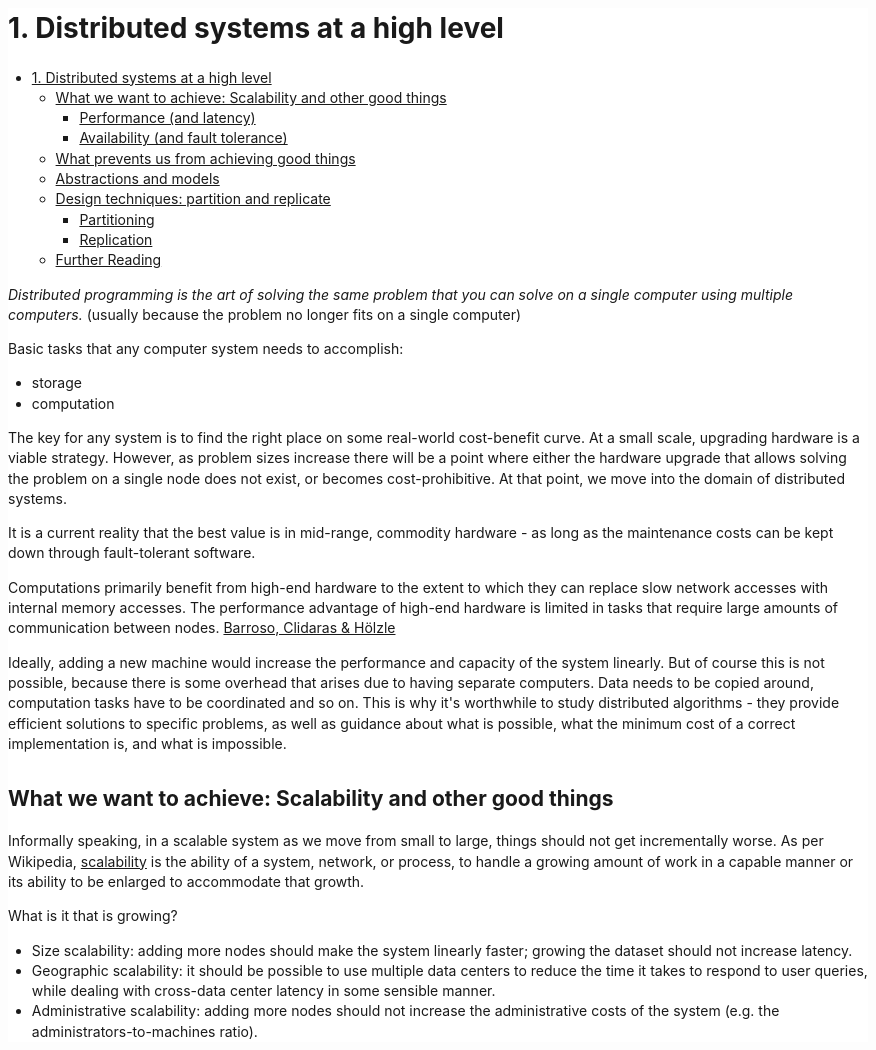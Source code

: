 # 1. Distributed systems at a high level

- [1. Distributed systems at a high level](#1-distributed-systems-at-a-high-level)
  - [What we want to achieve: Scalability and other good things](#what-we-want-to-achieve-scalability-and-other-good-things)
    - [Performance (and latency)](#performance-and-latency)
    - [Availability (and fault tolerance)](#availability-and-fault-tolerance)
  - [What prevents us from achieving good things](#what-prevents-us-from-achieving-good-things)
  - [Abstractions and models](#abstractions-and-models)
  - [Design techniques: partition and replicate](#design-techniques-partition-and-replicate)
    - [Partitioning](#partitioning)
    - [Replication](#replication)
  - [Further Reading](#further-reading)

_Distributed programming is the art of solving the same problem that you can solve on a single computer using multiple computers._ (usually because the problem no longer fits on a single computer)

Basic tasks that any computer system needs to accomplish:

- storage
- computation

The key for any system is to find the right place on some real-world cost-benefit curve. At a small scale, upgrading hardware is a viable strategy. However, as problem sizes increase there will be a point where either the hardware upgrade that allows solving the problem on a single node does not exist, or becomes cost-prohibitive. At that point, we move into the domain of distributed systems.

It is a current reality that the best value is in mid-range, commodity hardware - as long as the maintenance costs can be kept down through fault-tolerant software.

Computations primarily benefit from high-end hardware to the extent to which they can replace slow network accesses with internal memory accesses. The performance advantage of high-end hardware is limited in tasks that require large amounts of communication between nodes. [Barroso, Clidaras & Hölzle](http://www.morganclaypool.com/doi/abs/10.2200/S00516ED2V01Y201306CAC024)

Ideally, adding a new machine would increase the performance and capacity of the system linearly. But of course this is not possible, because there is some overhead that arises due to having separate computers. Data needs to be copied around, computation tasks have to be coordinated and so on. This is why it's worthwhile to study distributed algorithms - they provide efficient solutions to specific problems, as well as guidance about what is possible, what the minimum cost of a correct implementation is, and what is impossible.

## What we want to achieve: Scalability and other good things

Informally speaking, in a scalable system as we move from small to large, things should not get incrementally worse. As per Wikipedia, [scalability](http://en.wikipedia.org/wiki/Scalability) is the ability of a system, network, or process, to handle a growing amount of work in a capable manner or its ability to be enlarged to accommodate that growth.

What is it that is growing?

- Size scalability: adding more nodes should make the system linearly faster; growing the dataset should not increase latency.
- Geographic scalability: it should be possible to use multiple data centers to reduce the time it takes to respond to user queries, while dealing with cross-data center latency in some sensible manner.
- Administrative scalability: adding more nodes should not increase the administrative costs of the system (e.g. the administrators-to-machines ratio).
